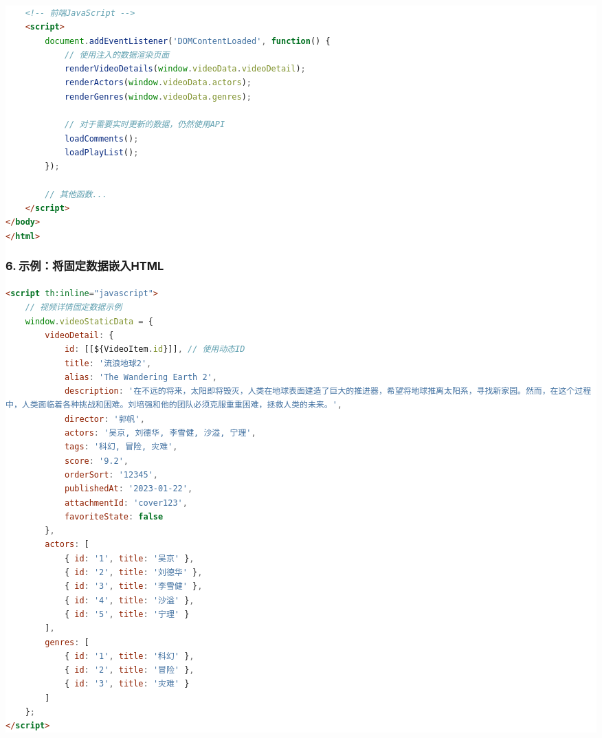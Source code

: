 ```html
    <!-- 前端JavaScript -->
    <script>
        document.addEventListener('DOMContentLoaded', function() {
            // 使用注入的数据渲染页面
            renderVideoDetails(window.videoData.videoDetail);
            renderActors(window.videoData.actors);
            renderGenres(window.videoData.genres);

            // 对于需要实时更新的数据，仍然使用API
            loadComments();
            loadPlayList();
        });

        // 其他函数...
    </script>
</body>
</html>
```

### 6. 示例：将固定数据嵌入HTML

```html
<script th:inline="javascript">
    // 视频详情固定数据示例
    window.videoStaticData = {
        videoDetail: {
            id: [[${VideoItem.id}]], // 使用动态ID
            title: '流浪地球2',
            alias: 'The Wandering Earth 2',
            description: '在不远的将来，太阳即将毁灭，人类在地球表面建造了巨大的推进器，希望将地球推离太阳系，寻找新家园。然而，在这个过程中，人类面临着各种挑战和困难。刘培强和他的团队必须克服重重困难，拯救人类的未来。',
            director: '郭帆',
            actors: '吴京, 刘德华, 李雪健, 沙溢, 宁理',
            tags: '科幻, 冒险, 灾难',
            score: '9.2',
            orderSort: '12345',
            publishedAt: '2023-01-22',
            attachmentId: 'cover123',
            favoriteState: false
        },
        actors: [
            { id: '1', title: '吴京' },
            { id: '2', title: '刘德华' },
            { id: '3', title: '李雪健' },
            { id: '4', title: '沙溢' },
            { id: '5', title: '宁理' }
        ],
        genres: [
            { id: '1', title: '科幻' },
            { id: '2', title: '冒险' },
            { id: '3', title: '灾难' }
        ]
    };
</script>
```
